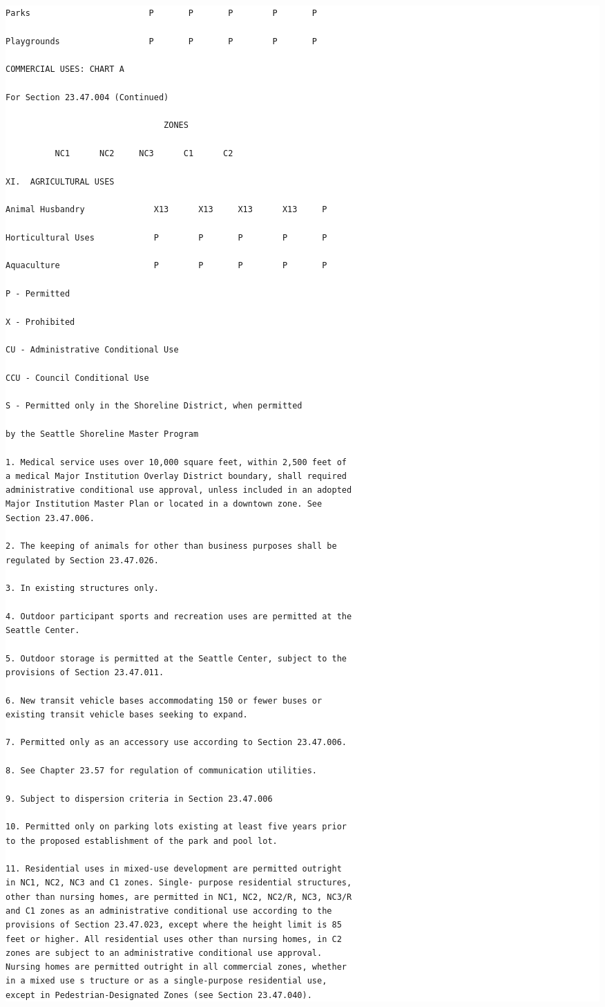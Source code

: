     Parks                        P       P       P        P       P  
  
    Playgrounds                  P       P       P        P       P  
  
    COMMERCIAL USES: CHART A  
  
    For Section 23.47.004 (Continued)  
  
                                    ZONES  
  
              NC1      NC2     NC3      C1      C2  
  
    XI.  AGRICULTURAL USES  
  
    Animal Husbandry              X13      X13     X13      X13     P  
  
    Horticultural Uses            P        P       P        P       P  
  
    Aquaculture                   P        P       P        P       P  
  
    P - Permitted  
  
    X - Prohibited  
  
    CU - Administrative Conditional Use  
  
    CCU - Council Conditional Use  
  
    S - Permitted only in the Shoreline District, when permitted  
  
    by the Seattle Shoreline Master Program  
  
    1. Medical service uses over 10,000 square feet, within 2,500 feet of  
    a medical Major Institution Overlay District boundary, shall required  
    administrative conditional use approval, unless included in an adopted  
    Major Institution Master Plan or located in a downtown zone. See  
    Section 23.47.006.  
  
    2. The keeping of animals for other than business purposes shall be  
    regulated by Section 23.47.026.  
  
    3. In existing structures only.  
  
    4. Outdoor participant sports and recreation uses are permitted at the  
    Seattle Center.  
  
    5. Outdoor storage is permitted at the Seattle Center, subject to the  
    provisions of Section 23.47.011.  
  
    6. New transit vehicle bases accommodating 150 or fewer buses or  
    existing transit vehicle bases seeking to expand.  
  
    7. Permitted only as an accessory use according to Section 23.47.006.  
  
    8. See Chapter 23.57 for regulation of communication utilities.  
  
    9. Subject to dispersion criteria in Section 23.47.006  
  
    10. Permitted only on parking lots existing at least five years prior  
    to the proposed establishment of the park and pool lot.  
  
    11. Residential uses in mixed-use development are permitted outright  
    in NC1, NC2, NC3 and C1 zones. Single- purpose residential structures,  
    other than nursing homes, are permitted in NC1, NC2, NC2/R, NC3, NC3/R  
    and C1 zones as an administrative conditional use according to the  
    provisions of Section 23.47.023, except where the height limit is 85  
    feet or higher. All residential uses other than nursing homes, in C2  
    zones are subject to an administrative conditional use approval.  
    Nursing homes are permitted outright in all commercial zones, whether  
    in a mixed use s tructure or as a single-purpose residential use,  
    except in Pedestrian-Designated Zones (see Section 23.47.040).  
  